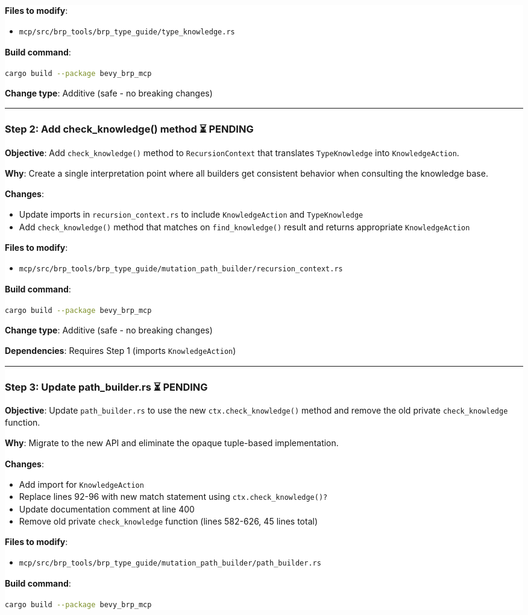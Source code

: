 **Files to modify**:
- `mcp/src/brp_tools/brp_type_guide/type_knowledge.rs`

**Build command**:
```bash
cargo build --package bevy_brp_mcp
```

**Change type**: Additive (safe - no breaking changes)

---

### Step 2: Add check_knowledge() method ⏳ PENDING

**Objective**: Add `check_knowledge()` method to `RecursionContext` that translates `TypeKnowledge` into `KnowledgeAction`.

**Why**: Create a single interpretation point where all builders get consistent behavior when consulting the knowledge base.

**Changes**:
- Update imports in `recursion_context.rs` to include `KnowledgeAction` and `TypeKnowledge`
- Add `check_knowledge()` method that matches on `find_knowledge()` result and returns appropriate `KnowledgeAction`

**Files to modify**:
- `mcp/src/brp_tools/brp_type_guide/mutation_path_builder/recursion_context.rs`

**Build command**:
```bash
cargo build --package bevy_brp_mcp
```

**Change type**: Additive (safe - no breaking changes)

**Dependencies**: Requires Step 1 (imports `KnowledgeAction`)

---

### Step 3: Update path_builder.rs ⏳ PENDING

**Objective**: Update `path_builder.rs` to use the new `ctx.check_knowledge()` method and remove the old private `check_knowledge` function.

**Why**: Migrate to the new API and eliminate the opaque tuple-based implementation.

**Changes**:
- Add import for `KnowledgeAction`
- Replace lines 92-96 with new match statement using `ctx.check_knowledge()?`
- Update documentation comment at line 400
- Remove old private `check_knowledge` function (lines 582-626, 45 lines total)

**Files to modify**:
- `mcp/src/brp_tools/brp_type_guide/mutation_path_builder/path_builder.rs`

**Build command**:
```bash
cargo build --package bevy_brp_mcp
```
